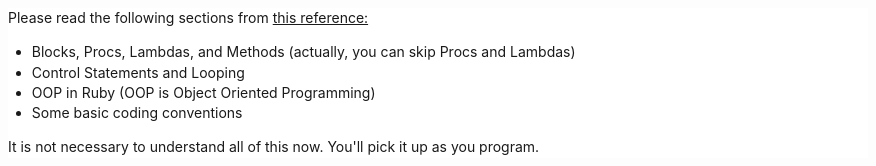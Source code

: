 Please read the following sections from [this reference:](https://github.com/gauthamchandra/learning-ruby-from-js)
- Blocks, Procs, Lambdas, and Methods  (actually, you can skip Procs and Lambdas)
- Control Statements and Looping
- OOP in Ruby (OOP is Object Oriented Programming)
- Some basic coding conventions

It is not necessary to understand all of this now.  You'll pick it up as you program.

